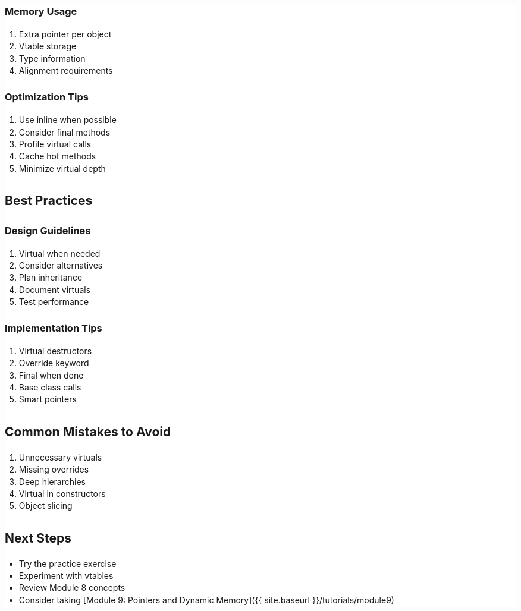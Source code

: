 ### Memory Usage
1. Extra pointer per object
2. Vtable storage
3. Type information
4. Alignment requirements

### Optimization Tips
1. Use inline when possible
2. Consider final methods
3. Profile virtual calls
4. Cache hot methods
5. Minimize virtual depth

## Best Practices

### Design Guidelines
1. Virtual when needed
2. Consider alternatives
3. Plan inheritance
4. Document virtuals
5. Test performance

### Implementation Tips
1. Virtual destructors
2. Override keyword
3. Final when done
4. Base class calls
5. Smart pointers

## Common Mistakes to Avoid
1. Unnecessary virtuals
2. Missing overrides
3. Deep hierarchies
4. Virtual in constructors
5. Object slicing

## Next Steps
- Try the practice exercise
- Experiment with vtables
- Review Module 8 concepts
- Consider taking [Module 9: Pointers and Dynamic Memory]({{ site.baseurl }}/tutorials/module9)
